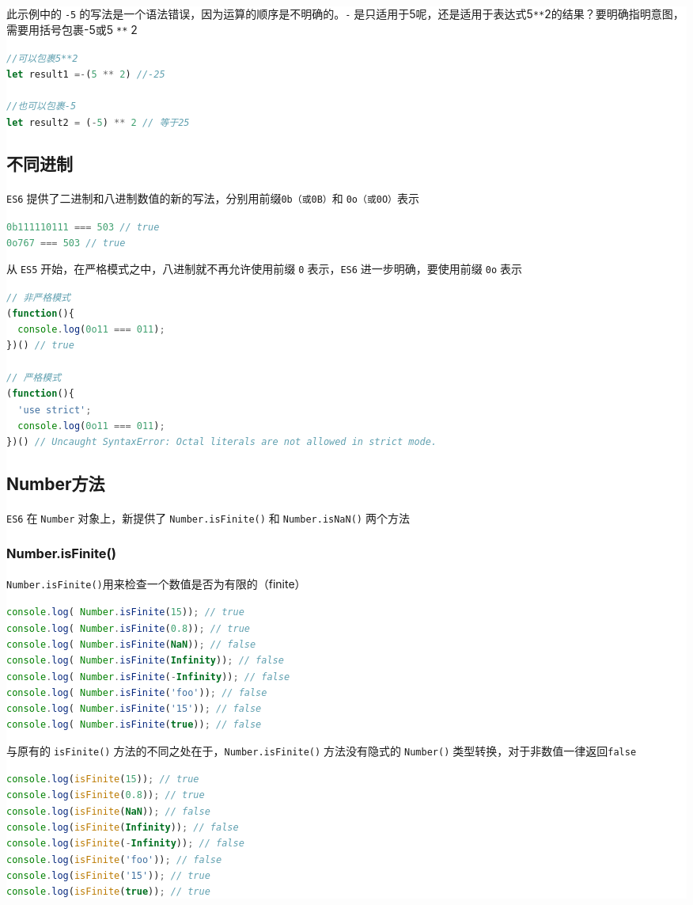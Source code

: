 此示例中的 `-5` 的写法是一个语法错误，因为运算的顺序是不明确的。`-` 是只适用于5呢，还是适用于表达式5`**`2的结果？要明确指明意图，需要用括号包裹-5或5 `**` 2

```js
//可以包裹5**2
let result1 =-(5 ** 2) //-25

//也可以包裹-5
let result2 = (-5) ** 2 // 等于25
```

## 不同进制

`ES6` 提供了二进制和八进制数值的新的写法，分别用前缀`0b（或0B）`和 `0o（或0O）`表示

```js
0b111110111 === 503 // true
0o767 === 503 // true
```

从 `ES5` 开始，在严格模式之中，八进制就不再允许使用前缀 `0` 表示，`ES6` 进一步明确，要使用前缀 `0o` 表示

```js
// 非严格模式
(function(){
  console.log(0o11 === 011);
})() // true

// 严格模式
(function(){
  'use strict';
  console.log(0o11 === 011);
})() // Uncaught SyntaxError: Octal literals are not allowed in strict mode.
```

## Number方法

`ES6` 在 `Number` 对象上，新提供了 `Number.isFinite()` 和 `Number.isNaN()` 两个方法

### Number.isFinite()

`Number.isFinite()`用来检查一个数值是否为有限的（finite）

```js
console.log( Number.isFinite(15)); // true
console.log( Number.isFinite(0.8)); // true
console.log( Number.isFinite(NaN)); // false
console.log( Number.isFinite(Infinity)); // false
console.log( Number.isFinite(-Infinity)); // false
console.log( Number.isFinite('foo')); // false
console.log( Number.isFinite('15')); // false
console.log( Number.isFinite(true)); // false
```

与原有的 `isFinite()` 方法的不同之处在于，`Number.isFinite()` 方法没有隐式的 `Number()` 类型转换，对于非数值一律返回`false`

```js
console.log(isFinite(15)); // true
console.log(isFinite(0.8)); // true
console.log(isFinite(NaN)); // false
console.log(isFinite(Infinity)); // false
console.log(isFinite(-Infinity)); // false
console.log(isFinite('foo')); // false
console.log(isFinite('15')); // true
console.log(isFinite(true)); // true
```
